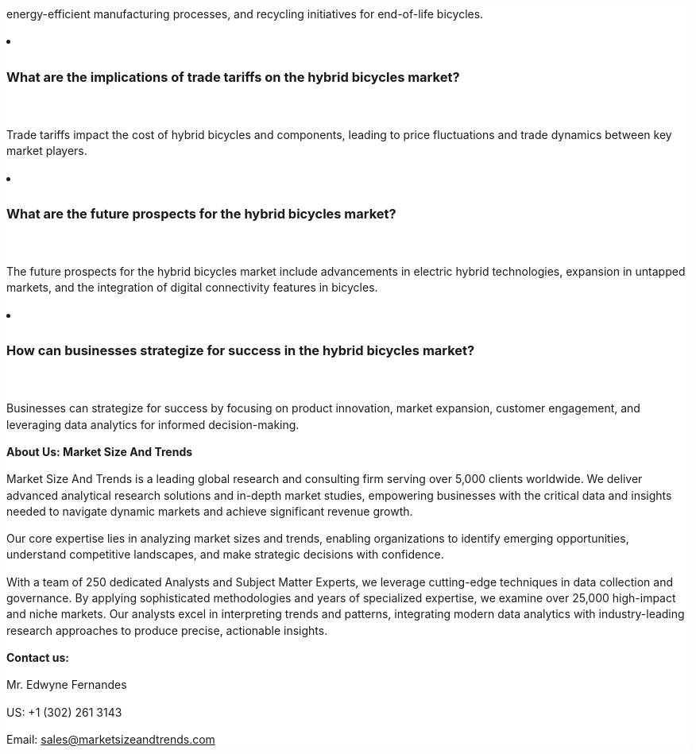 energy-efficient manufacturing processes, and recycling initiatives for end-of-life bicycles.</p> </li> <li> <h3>What are the implications of trade tariffs on the hybrid bicycles market?</h3> <p>&nbsp;</p><p>Trade tariffs impact the cost of hybrid bicycles and components, leading to price fluctuations and trade dynamics between key market players.</p> </li> <li> <h3>What are the future prospects for the hybrid bicycles market?</h3> <p>&nbsp;</p><p>The future prospects for the hybrid bicycles market include advancements in electric hybrid technologies, expansion in untapped markets, and the integration of digital connectivity features in bicycles.</p> </li> <li> <h3>How can businesses strategize for success in the hybrid bicycles market?</h3> <p>&nbsp;</p><p>Businesses can strategize for success by focusing on product innovation, market expansion, customer engagement, and leveraging data analytics for informed decision-making.</p> </li></ol></body></html></p><p><strong>About Us:&nbsp;Market Size And Trends</strong></p><p>Market Size And Trends&nbsp;is a leading global research and consulting firm serving over 5,000 clients worldwide. We deliver advanced analytical research solutions and in-depth market studies, empowering businesses with the critical data and insights needed to navigate dynamic markets and achieve significant revenue growth.</p><p>Our core expertise lies in analyzing market sizes and trends, enabling organizations to identify emerging opportunities, understand competitive landscapes, and make strategic decisions with confidence.</p><p>With a team of 250 dedicated Analysts and Subject Matter Experts, we leverage cutting-edge techniques in data collection and governance. By applying sophisticated methodologies and years of specialized expertise, we examine over 25,000 high-impact and niche markets. Our analysts excel in interpreting trends and patterns, integrating modern data analytics with industry-leading research approaches to produce precise, actionable insights.</p><p><strong>Contact us:</strong></p><p>Mr. Edwyne Fernandes</p><p>US: +1 (302) 261 3143</p><p>Email: <a href="mailto:sales@marketsizeandtrends.com">sales@marketsizeandtrends.com</a>&nbsp;</p>
